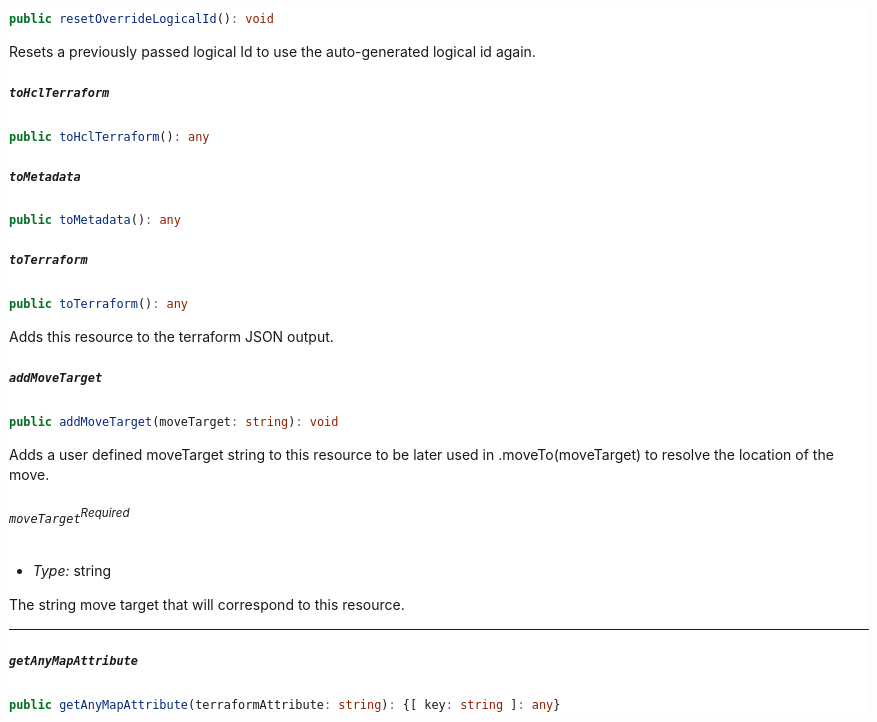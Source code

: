 ```typescript
public resetOverrideLogicalId(): void
```

Resets a previously passed logical Id to use the auto-generated logical id again.

##### `toHclTerraform` <a name="toHclTerraform" id="@cdktf/provider-datadog.teamPermissionSetting.TeamPermissionSetting.toHclTerraform"></a>

```typescript
public toHclTerraform(): any
```

##### `toMetadata` <a name="toMetadata" id="@cdktf/provider-datadog.teamPermissionSetting.TeamPermissionSetting.toMetadata"></a>

```typescript
public toMetadata(): any
```

##### `toTerraform` <a name="toTerraform" id="@cdktf/provider-datadog.teamPermissionSetting.TeamPermissionSetting.toTerraform"></a>

```typescript
public toTerraform(): any
```

Adds this resource to the terraform JSON output.

##### `addMoveTarget` <a name="addMoveTarget" id="@cdktf/provider-datadog.teamPermissionSetting.TeamPermissionSetting.addMoveTarget"></a>

```typescript
public addMoveTarget(moveTarget: string): void
```

Adds a user defined moveTarget string to this resource to be later used in .moveTo(moveTarget) to resolve the location of the move.

###### `moveTarget`<sup>Required</sup> <a name="moveTarget" id="@cdktf/provider-datadog.teamPermissionSetting.TeamPermissionSetting.addMoveTarget.parameter.moveTarget"></a>

- *Type:* string

The string move target that will correspond to this resource.

---

##### `getAnyMapAttribute` <a name="getAnyMapAttribute" id="@cdktf/provider-datadog.teamPermissionSetting.TeamPermissionSetting.getAnyMapAttribute"></a>

```typescript
public getAnyMapAttribute(terraformAttribute: string): {[ key: string ]: any}
```
